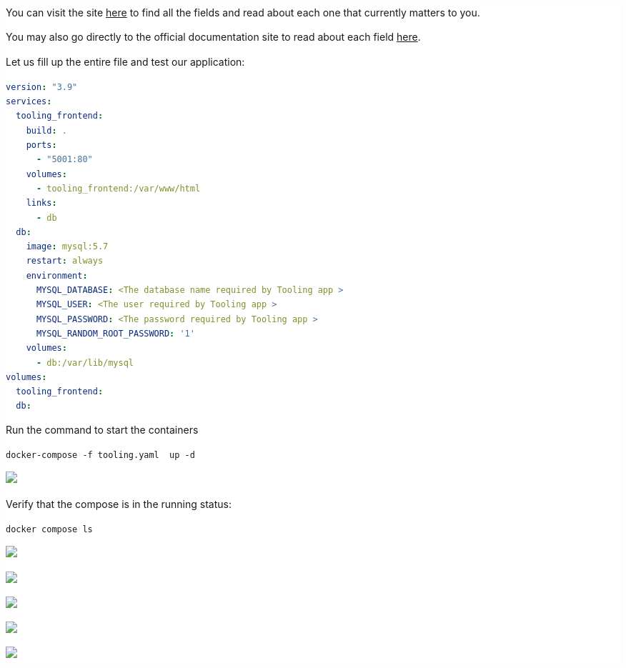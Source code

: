 You can visit the site [here](https://www.balena.io/docs/reference/supervisor/docker-compose/) to find all the fields and read about each one that currently matters to you.

You may also go directly to the official documentation site to read about each field [here](https://docs.docker.com/compose/compose-file/compose-file-v3/).

Let us fill up the entire file and test our application:

```yaml
version: "3.9"
services:
  tooling_frontend:
    build: .
    ports:
      - "5001:80"
    volumes:
      - tooling_frontend:/var/www/html
    links:
      - db
  db:
    image: mysql:5.7
    restart: always
    environment:
      MYSQL_DATABASE: <The database name required by Tooling app >
      MYSQL_USER: <The user required by Tooling app >
      MYSQL_PASSWORD: <The password required by Tooling app >
      MYSQL_RANDOM_ROOT_PASSWORD: '1'
    volumes:
      - db:/var/lib/mysql
volumes:
  tooling_frontend:
  db:
```
Run the command to start the containers

```docker
docker-compose -f tooling.yaml  up -d
```
![](./images/61.png)

Verify that the compose is in the running status:

```docker
docker compose ls
```
![](./images/62.png)

![](./images/63.png)

![](./images/64.png)

![](./images/65.png)

![](./images/66.png)
